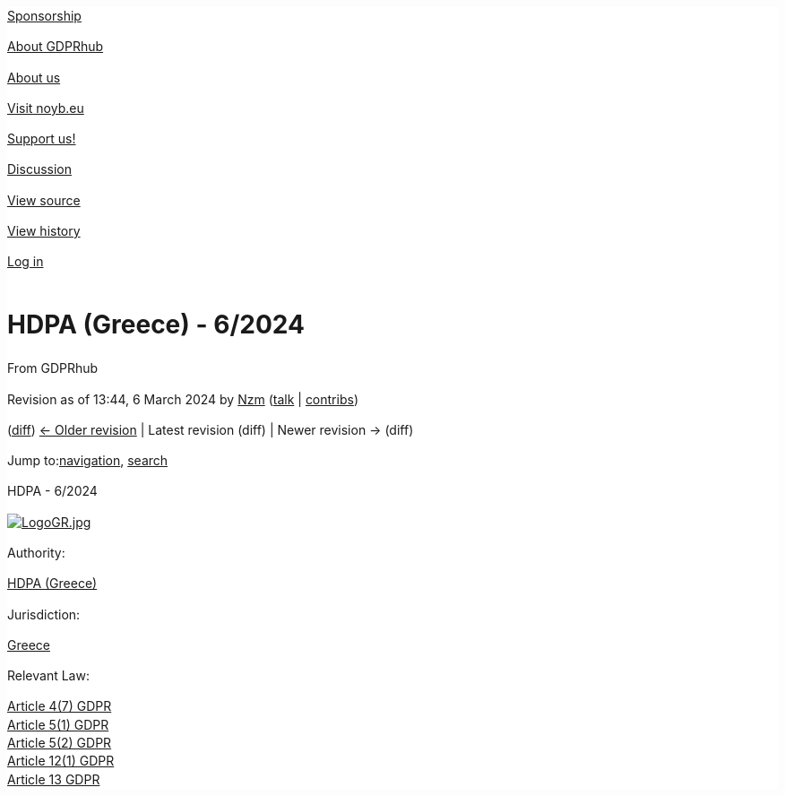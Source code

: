 [Sponsorship](/index.php?title=GDPRhub_Sponsorship)

[About GDPRhub](#)

[About us](/index.php?title=About_GDPRhub)

[Visit noyb.eu](https://www.noyb.eu)

[Support us!](https://www.noyb.eu/support)

[](# "Page tools")

[Discussion](/index.php?title=Talk:HDPA_\(Greece\)_-_6/2024&action=edit&redlink=1 "Discussion about the content page (page does not exist) [t]")

[View source](/index.php?title=HDPA_\(Greece\)_-_6/2024&action=edit "This page is protected.
You can view its source [e]")

[View history](/index.php?title=HDPA_\(Greece\)_-_6/2024&action=history "Past revisions of this page [h]")

[](# "You are not logged in.")

[Log in](/index.php?title=Special:UserLogin&returnto=HDPA+%28Greece%29+-+6%2F2024&returntoquery=oldid%3D40259 "You are encouraged to log in; however, it is not mandatory [o]")

# HDPA (Greece) - 6/2024

From GDPRhub

Revision as of 13:44, 6 March 2024 by [Nzm](/index.php?title=User:Nzm&action=edit&redlink=1 "User:Nzm (page does not exist)") ([talk](/index.php?title=User_talk:Nzm&action=edit&redlink=1 "User talk:Nzm (page does not exist)") | [contribs](/index.php?title=Special:Contributions/Nzm "Special:Contributions/Nzm"))

([diff](/index.php?title=HDPA_\(Greece\)_-_6/2024&diff=prev&oldid=40259 "HDPA (Greece) - 6/2024")) [← Older revision](/index.php?title=HDPA_\(Greece\)_-_6/2024&direction=prev&oldid=40259 "HDPA (Greece) - 6/2024") | Latest revision (diff) | Newer revision → (diff)

Jump to:[navigation](#mw-navigation), [search](#p-search)

HDPA - 6/2024

[![LogoGR.jpg](/images/thumb/4/49/LogoGR.jpg/250px-LogoGR.jpg)](/index.php?title=File:LogoGR.jpg)

Authority:

[HDPA (Greece)](/index.php?title=HDPA_\(Greece\) "HDPA (Greece)")

Jurisdiction:

[Greece](/index.php?title=Category:Greece "Category:Greece")

Relevant Law:

[Article 4(7) GDPR](/index.php?title=Article_4_GDPR#7 "Article 4 GDPR")  
[Article 5(1) GDPR](/index.php?title=Article_5_GDPR#1 "Article 5 GDPR")  
[Article 5(2) GDPR](/index.php?title=Article_5_GDPR#2 "Article 5 GDPR")  
[Article 12(1) GDPR](/index.php?title=Article_12_GDPR#1 "Article 12 GDPR")  
[Article 13 GDPR](/index.php?title=Article_13_GDPR "Article 13 GDPR")
